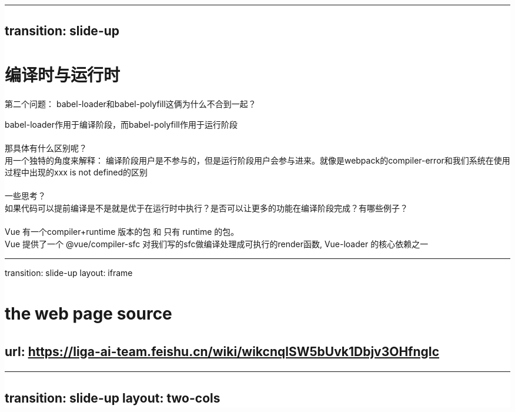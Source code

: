 
---
transition: slide-up
---

# 编译时与运行时
第二个问题： babel-loader和babel-polyfill这俩为什么不合到一起？

<div v-click>
babel-loader作用于编译阶段，而babel-polyfill作用于运行阶段
</div>

<br>
<div v-click>
<div>
那具体有什么区别呢？
</div>
用一个独特的角度来解释： 编译阶段用户是不参与的，但是运行阶段用户会参与进来。就像是webpack的compiler-error和我们系统在使用过程中出现的xxx is not defined的区别
</div>

<br>
<div v-click>
<div>
一些思考？
</div>
如果代码可以提前编译是不是就是优于在运行时中执行？是否可以让更多的功能在编译阶段完成？有哪些例子？
</div>


<br>
<div v-click>
<div>
Vue 有一个compiler+runtime 版本的包 和 只有 runtime 的包。
</div>
<div>
Vue 提供了一个 @vue/compiler-sfc 对我们写的sfc做编译处理成可执行的render函数, Vue-loader 的核心依赖之一
</div>
</div>

---
transition: slide-up
layout: iframe

# the web page source
url: https://liga-ai-team.feishu.cn/wiki/wikcnqlSW5bUvk1Dbjv3OHfngIc
---

---
transition: slide-up
layout: two-cols
---
